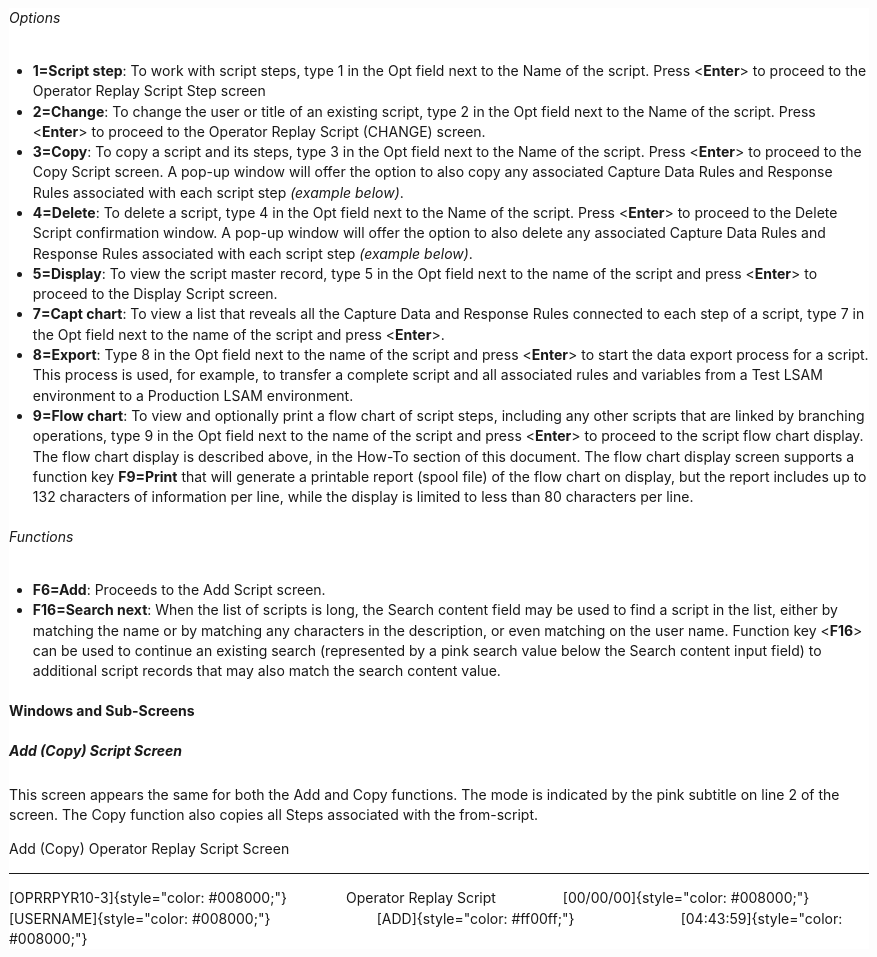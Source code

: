###### Options

- **1=Script step**: To work with script steps, type 1 in the Opt field next to the Name of the script. Press <**Enter**> to proceed to the Operator Replay Script Step screen
- **2=Change**: To change the user or title of an existing script, type 2 in the Opt field next to the Name of the script. Press <**Enter**> to proceed to the Operator Replay Script (CHANGE) screen.
- **3=Copy**: To copy a script and its steps, type 3 in the Opt field next to the Name of the script. Press <**Enter**> to proceed to the Copy Script screen. A pop-up window will offer the option to also copy any associated Capture Data Rules and Response Rules associated with each script step *(example below)*.
- **4=Delete**: To delete a script, type 4 in the Opt field next to the Name of the script. Press <**Enter**> to proceed to the Delete Script confirmation window. A pop-up window will offer the option to also delete any associated Capture Data Rules and Response Rules associated with each script step *(example below)*.
- **5=Display**: To view the script master record, type 5 in the Opt field next to the name of the script and press <**Enter**> to proceed to the Display Script screen.
- **7=Capt chart**: To view a list that reveals all the Capture Data and Response Rules connected to each step of a script, type 7 in the Opt field next to the name of the script and press <**Enter**>.
- **8=Export**: Type 8 in the Opt field next to the name of the script and press <**Enter**> to start the data export process for a script. This process is used, for example, to transfer a complete script and all associated rules and variables from a Test LSAM environment to a Production LSAM environment.
- **9=Flow chart**: To view and optionally print a flow chart of script steps, including any other scripts that are linked by branching operations, type 9 in the Opt field next to the name of the script and press <**Enter**> to proceed to the script flow chart display. The flow chart display is described above, in the How-To section of this document. The flow chart display screen supports a function key **F9=Print** that will generate a printable report (spool file) of the flow chart on display, but the report includes up to 132 characters of information per line, while the display is limited to less than 80 characters per line.

###### Functions

- **F6=Add**: Proceeds to the Add Script screen.
- **F16=Search next**: When the list of scripts is long, the Search content field may be used to find a script in the list, either by matching the name or by matching any characters in the description, or even matching on the user name. Function key <**F16**> can be used to continue an existing search (represented by a pink search value below the Search content input field) to additional script records that may also match the search content value.

#### Windows and Sub-Screens

##### Add (Copy) Script Screen

This screen appears the same for both the Add and Copy functions. The mode is indicated by the pink subtitle on line 2 of the screen. The Copy function also copies all Steps associated with the from-script.

Add (Copy) Operator Replay Script Screen 

  ----------------------------------------------------------------------------------------------------------------------------------------------------------------------

[OPRRPYR10-3]{style="color: #008000;"}               Operator Replay Script                 [00/00/00]{style="color: #008000;"}   [USERNAME]{style="color: #008000;"}                           [ADD]{style="color: #ff00ff;"}                           [04:43:59]{style="color: #008000;"}
